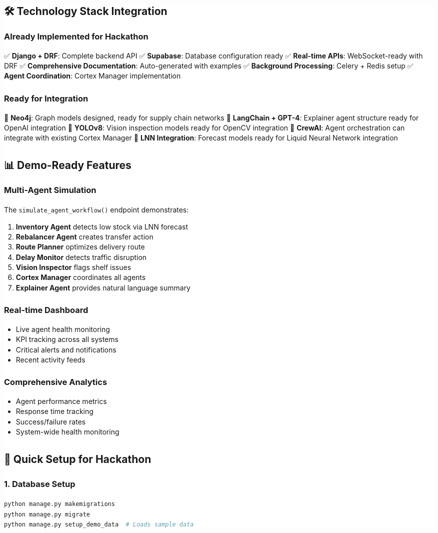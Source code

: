 ## 🛠️ Technology Stack Integration

### **Already Implemented for Hackathon**
✅ **Django + DRF**: Complete backend API
✅ **Supabase**: Database configuration ready
✅ **Real-time APIs**: WebSocket-ready with DRF
✅ **Comprehensive Documentation**: Auto-generated with examples
✅ **Background Processing**: Celery + Redis setup
✅ **Agent Coordination**: Cortex Manager implementation

### **Ready for Integration** 
🔄 **Neo4j**: Graph models designed, ready for supply chain networks
🔄 **LangChain + GPT-4**: Explainer agent structure ready for OpenAI integration
🔄 **YOLOv8**: Vision inspection models ready for OpenCV integration
🔄 **CrewAI**: Agent orchestration can integrate with existing Cortex Manager
🔄 **LNN Integration**: Forecast models ready for Liquid Neural Network integration

## 📊 Demo-Ready Features

### **Multi-Agent Simulation**
The `simulate_agent_workflow()` endpoint demonstrates:
1. **Inventory Agent** detects low stock via LNN forecast
2. **Rebalancer Agent** creates transfer action
3. **Route Planner** optimizes delivery route
4. **Delay Monitor** detects traffic disruption
5. **Vision Inspector** flags shelf issues
6. **Cortex Manager** coordinates all agents
7. **Explainer Agent** provides natural language summary

### **Real-time Dashboard**
- Live agent health monitoring
- KPI tracking across all systems
- Critical alerts and notifications
- Recent activity feeds

### **Comprehensive Analytics**
- Agent performance metrics
- Response time tracking
- Success/failure rates
- System-wide health monitoring

## 🚀 Quick Setup for Hackathon

### **1. Database Setup**
```bash
python manage.py makemigrations
python manage.py migrate
python manage.py setup_demo_data  # Loads sample data
```
